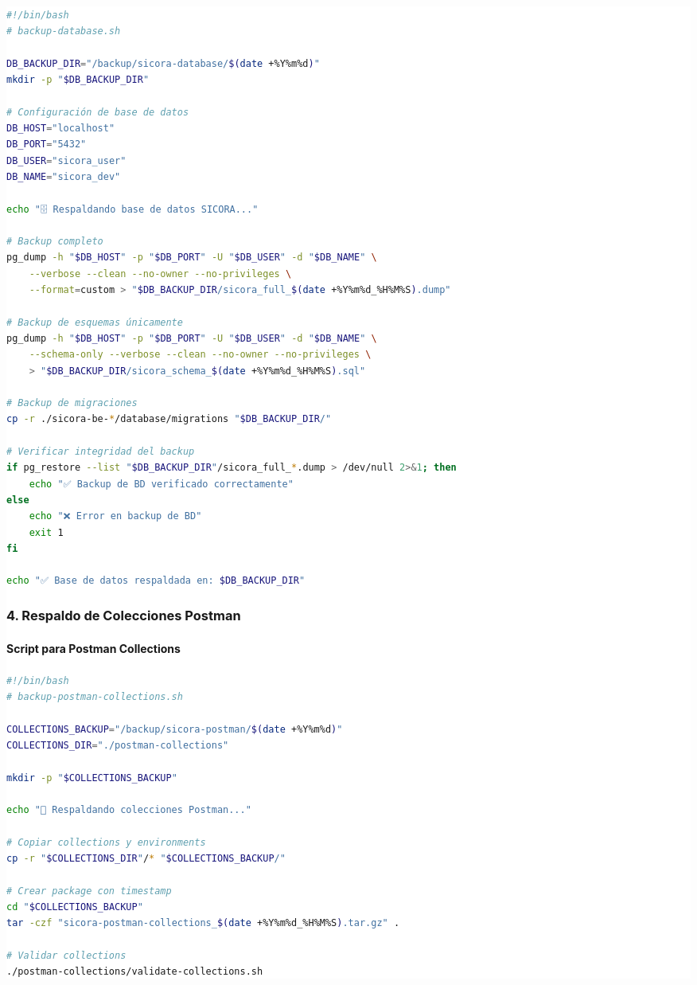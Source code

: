 ```bash
#!/bin/bash
# backup-database.sh

DB_BACKUP_DIR="/backup/sicora-database/$(date +%Y%m%d)"
mkdir -p "$DB_BACKUP_DIR"

# Configuración de base de datos
DB_HOST="localhost"
DB_PORT="5432"
DB_USER="sicora_user"
DB_NAME="sicora_dev"

echo "🗄️ Respaldando base de datos SICORA..."

# Backup completo
pg_dump -h "$DB_HOST" -p "$DB_PORT" -U "$DB_USER" -d "$DB_NAME" \
    --verbose --clean --no-owner --no-privileges \
    --format=custom > "$DB_BACKUP_DIR/sicora_full_$(date +%Y%m%d_%H%M%S).dump"

# Backup de esquemas únicamente
pg_dump -h "$DB_HOST" -p "$DB_PORT" -U "$DB_USER" -d "$DB_NAME" \
    --schema-only --verbose --clean --no-owner --no-privileges \
    > "$DB_BACKUP_DIR/sicora_schema_$(date +%Y%m%d_%H%M%S).sql"

# Backup de migraciones
cp -r ./sicora-be-*/database/migrations "$DB_BACKUP_DIR/"

# Verificar integridad del backup
if pg_restore --list "$DB_BACKUP_DIR"/sicora_full_*.dump > /dev/null 2>&1; then
    echo "✅ Backup de BD verificado correctamente"
else
    echo "❌ Error en backup de BD"
    exit 1
fi

echo "✅ Base de datos respaldada en: $DB_BACKUP_DIR"
```

### **4. Respaldo de Colecciones Postman**

#### **Script para Postman Collections**

```bash
#!/bin/bash
# backup-postman-collections.sh

COLLECTIONS_BACKUP="/backup/sicora-postman/$(date +%Y%m%d)"
COLLECTIONS_DIR="./postman-collections"

mkdir -p "$COLLECTIONS_BACKUP"

echo "📮 Respaldando colecciones Postman..."

# Copiar collections y environments
cp -r "$COLLECTIONS_DIR"/* "$COLLECTIONS_BACKUP/"

# Crear package con timestamp
cd "$COLLECTIONS_BACKUP"
tar -czf "sicora-postman-collections_$(date +%Y%m%d_%H%M%S).tar.gz" .

# Validar collections
./postman-collections/validate-collections.sh

```